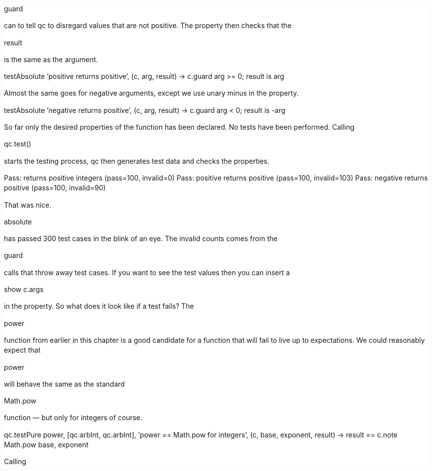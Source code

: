  guard

   can to tell qc to disregard values that are not positive. The property then checks that the

 result

   is the same as the argument.

 testAbsolute ’positive returns positive’,
   (c, arg, result) -> c.guard arg >= 0; result is arg

   Almost the same goes for negative arguments, except we use unary minus in the property.

 testAbsolute ’negative returns positive’,
   (c, arg, result) -> c.guard arg < 0; result is -arg

   So far only the desired properties of the function has been declared. No tests have been performed. Calling

 qc.test()

   starts the testing process, qc then generates test data and checks the properties.

 Pass: returns positive integers (pass=100, invalid=0)
 Pass: positive returns positive (pass=100, invalid=103)
 Pass: negative returns positive (pass=100, invalid=90)

   That was nice.

 absolute

   has passed 300 test cases in the blink of an eye. The invalid counts comes from the

 guard

   calls that throw away test cases. If you want to see the test values then you can insert a

 show c.args

   in the property.
   So what does it look like if a test fails? The

 power

   function from earlier in this chapter is a good candidate for a function that will fail to live up to
   expectations. We could reasonably expect that

 power

   will behave the same as the standard

 Math.pow

   function — but only for integers of course.

 qc.testPure power, [qc.arbInt, qc.arbInt],
   ’power == Math.pow for integers’,
   (c, base, exponent, result) ->
     result == c.note Math.pow base, exponent

   Calling
